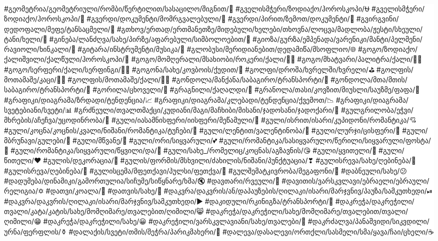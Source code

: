 #გეომეტრია/გეომეტრიული/რომბი/წერტილით/სასაცილო/შიგნით/💠
#გველისმჭერი/ზოდიაქო/ჰოროსკოპი/⛎
#გველისმჭერი/ზოდიაქო/ჰოროსკოპი/🐍
#გვერდი/დოკუმენტი/მომრგვალებული/📃
#გვერდი/პირით/ზემოთ/დოკუმენტი/📄
#გვირგვინი/დედოფალი/მეფე/ტანსაცმელი/👑
#გთხოვ/ერთად/ერთმანეთზე/მიდებული/ხელები/თხოვნა/ლოცვა/მადლობა/ჟესტი/სხეული/ტანი/ხელი/🙏
#გინება/ლანძღვა/სახე/პირზე/აფარებული/სიმბოლოებით/🤬
#გიოზა/გურზა/ემპენადა/ვარენიკი/მანტი/პელმენი/რავიოლი/ხინკალი/🥟
#გიტარა/ინსტრუმენტი/მუსიკა/🎸
#გლობუსი/მერიდიანებით/დედამიწა/მსოფლიო/🌐
#გოგო/ზოდიაქო/ქალიშვილი/ქალწული/ჰოროსკოპი/👧
#გოგო/მომღერალი/მსახიობი/როკერი/ქალი/👩‍🎤
#გოგო/მხატვარი/პალიტრა/ქალი/👩‍🎨
#გოგო/სერფერი/ქალი/სერფინგი/🏄‍♀
#გოგონა/სახე/კოვბოის/ქუდით/🤠
#გოლფი/დროშა/ხვრელში/ხვრელი/⛳
#გოლფის/მოთამაშე/კაცი/🏌‍♂
#გოლფის/მოთამაშე/ქალი/🏌‍♀
#გონდოლა/მანქანა/საბაგირო/ტრანსპორტი/🚡
#გონდოლა/მთა/მთის/საბაგირო/ტრანსპორტი/🚠
#გორილა/ცხოველი/🦍
#გრაგნილი/ქაღალდი/📜
#გრანოლა/თასი/კოვზით/მიუსლი/საუზმე/ფაფა/🥣
#გრაფიკი/დიაგრამა/ზრდადი/ტენდენცია/📈
#გრაფიკი/დიაგრამა/კლებადი/ტენდენცია/ქვემოთ/📉
#გრაფიკი/დიაგრამა/სვეტებიანი/სვეტი/📊
#გრძნეული/თვალთმაქცი/კუდიანი/მაგი/მაჩხიბი/მისანი/ჯადოსანი/ჯადოქარი/🧙
#გულგრილობა/ეჭვი/მხრების/აჩეჩვა/უცოდინრობა/🤷
#გული/იასამნისფერი/იისფერი/მეწამული/💜
#გული/ისრით/ისარი/კუპიდონი/რომანტიკა/💘
#გული/კოცნა/კოცნის/კვალი/ნიშანი/რომანტიკა/ტუჩები/💋
#გული/ლენტით/ვალენტინობა/💝
#გული/ლურჯი/ცისფერი/💙
#გული/მბრუნავი/გულები/💞
#გული/მწვანე/💚
#გული/ორი/სიყვარული/💕
#გული/რომანტიკა/სასიყვარულო/წერილი/სიყვარული/ფოსტა/💌
#გული/რომანტიკა/სიყვარული/წყვილი/და/💑
#გული/სახე_/რომელიც/კოცნას/აგზავნის/😘
#გული/ყვითელი/💛
#გული/წითელი/❤
#გულის/დეკორაცია/💟
#გულის/ფორმის/მსხვილი/ძახილის/ნიშანი/პუნქტუაცია/❣
#გულისრევა/სახე/ღებინება/🤢
#გულისრევა/ღებინება/🤮
#გულისცემა/მფეთქავი/პულსი/ფეთქვა/💓
#გულშემატკივრობა/მეგაფონი/📣
#დაბნეული/სახე/😕
#დადუმება/დინამიკი/გამორთულია/სიჩუმე/სიწყნარე/ხმა/🔇
#დავთარი/რვეული/📒
#დავითის/ვარსკვლავი/ებრაელი/ებრაული/რელიგია/✡
#დათვი/კოალა/🐨
#დათვის/სახე/🐻
#დაკვრა/დაკვრის/ან/დაპაუზების/ღილაკი/ისარი/მარჯვნივ/პაუზა/სამკუთხედი/⏯
#დაკვრა/დაკვრის/ღილაკი/ისარი/მარჯვნივ/სამკუთხედი/▶
#დაკიდული/რკინიგზა/ტრანსპორტი/🚟
#დაკრეჭა/დაკრეჭილი/თვალი/კატა/კატის/სახე/მომღიმარე/თვალებით/ღიმილი/😸
#დაკრეჭა/დაკრეჭილი/სახე/მომღიმარე/თვალებით/თვალი/ღიმილი/😁
#დაკრეჭა/დაკრეჭილი/სახე/😀
#დაკრეჭილი/ვარსკვლავიანი/სახე/თვალები/🤩
#დაკრძალვა/პანაშვიდი/სიკვდილი/ურნა/ფერფლის/⚱
#დალაქის/სვეტი/თმის/შეჭრა/პარიკმახერი/💈
#დალევა/დასალევი/ორთქლი/სასმელი/სმა/ყავა/ჩაი/ცხელი/☕